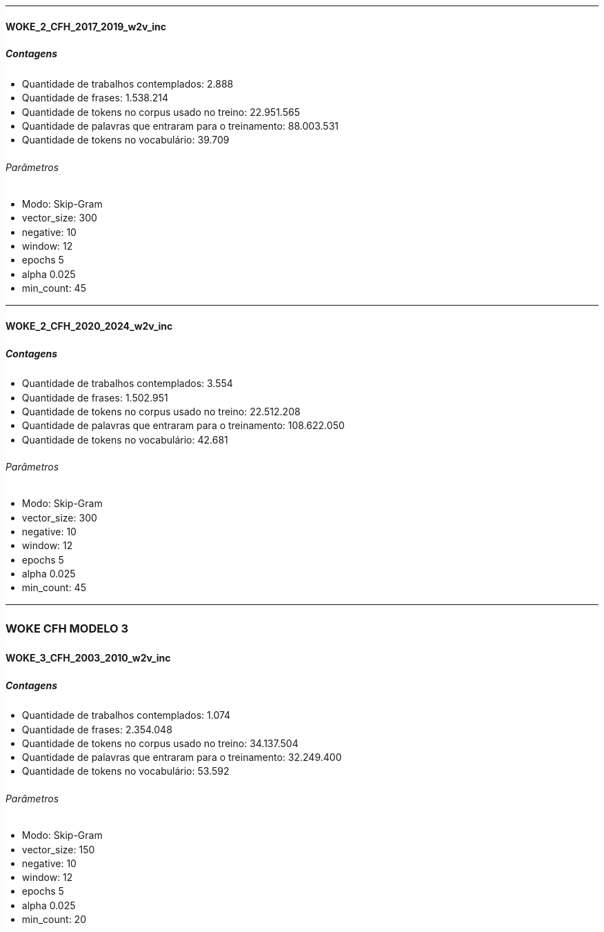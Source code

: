 
---

#### WOKE_2_CFH_2017_2019_w2v_inc
##### Contagens
- Quantidade de trabalhos contemplados: 2.888
- Quantidade de frases: 1.538.214
- Quantidade de tokens no corpus usado no treino: 22.951.565
- Quantidade de palavras que entraram para o treinamento: 88.003.531
- Quantidade de tokens no vocabulário: 39.709
###### Parâmetros
- Modo: Skip-Gram
- vector_size: 300
- negative: 10
- window: 12
- epochs 5
- alpha 0.025
- min_count: 45


---

#### WOKE_2_CFH_2020_2024_w2v_inc
##### Contagens
- Quantidade de trabalhos contemplados: 3.554
- Quantidade de frases: 1.502.951
- Quantidade de tokens no corpus usado no treino: 22.512.208
- Quantidade de palavras que entraram para o treinamento: 108.622.050
- Quantidade de tokens no vocabulário: 42.681
###### Parâmetros
- Modo: Skip-Gram
- vector_size: 300
- negative: 10
- window: 12
- epochs 5
- alpha 0.025
- min_count: 45


---

### WOKE CFH MODELO 3
#### WOKE_3_CFH_2003_2010_w2v_inc
##### Contagens
- Quantidade de trabalhos contemplados: 1.074
- Quantidade de frases: 2.354.048
- Quantidade de tokens no corpus usado no treino: 34.137.504
- Quantidade de palavras que entraram para o treinamento: 32.249.400
- Quantidade de tokens no vocabulário: 53.592
###### Parâmetros
- Modo: Skip-Gram
- vector_size: 150
- negative: 10
- window: 12
- epochs 5
- alpha 0.025
- min_count: 20
